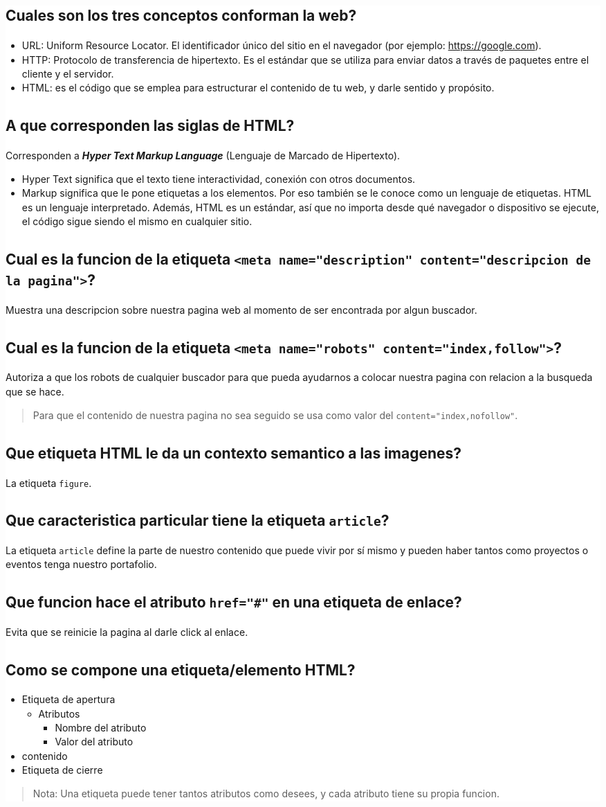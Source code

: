 ## **Cuales son los tres conceptos conforman la web?**
- URL: Uniform Resource Locator. El identificador único del sitio en el navegador (por ejemplo: <https://google.com>).
- HTTP: Protocolo de transferencia de hipertexto. Es el estándar que se utiliza para enviar datos a través de paquetes entre el cliente y el servidor.
- HTML: es el código que se emplea para estructurar el contenido de tu web, y darle sentido y propósito.

## **A que corresponden las siglas de HTML?** 
Corresponden a ***Hyper Text Markup Language*** (Lenguaje de Marcado de Hipertexto).
- Hyper Text significa que el texto tiene interactividad, conexión con otros documentos.
- Markup significa que le pone etiquetas a los elementos. Por eso también se le conoce como un lenguaje de etiquetas.
HTML es un lenguaje interpretado. Además, HTML es un estándar, así que no importa desde qué navegador o dispositivo se ejecute, el código sigue siendo el mismo en cualquier sitio.

## **Cual es la funcion de la etiqueta `<meta name="description" content="descripcion de la pagina">`?**
Muestra una descripcion sobre nuestra pagina web al momento de ser encontrada por algun buscador.

## **Cual es la funcion de la etiqueta `<meta name="robots" content="index,follow">`?**
Autoriza a que los robots de cualquier buscador para que pueda ayudarnos a colocar nuestra pagina con relacion a la busqueda que se hace.
> Para que el contenido de nuestra pagina no sea seguido se usa como valor del `content="index,nofollow"`.

## **Que etiqueta HTML le da un contexto semantico a las imagenes?**
La etiqueta `figure`.

## **Que caracteristica particular tiene la etiqueta `article`?**
La etiqueta `article` define la parte de nuestro contenido que puede vivir por sí mismo y pueden haber tantos como proyectos o eventos tenga nuestro portafolio.

## **Que funcion hace el atributo `href="#"` en una etiqueta de enlace?**
Evita que se reinicie la pagina al darle click al enlace.

## **Como se compone una etiqueta/elemento HTML?**
- Etiqueta de apertura
    - Atributos
        - Nombre del atributo
        - Valor del atributo
- contenido
- Etiqueta de cierre
> Nota: Una etiqueta puede tener tantos atributos como desees, y cada atributo tiene su propia funcion.
